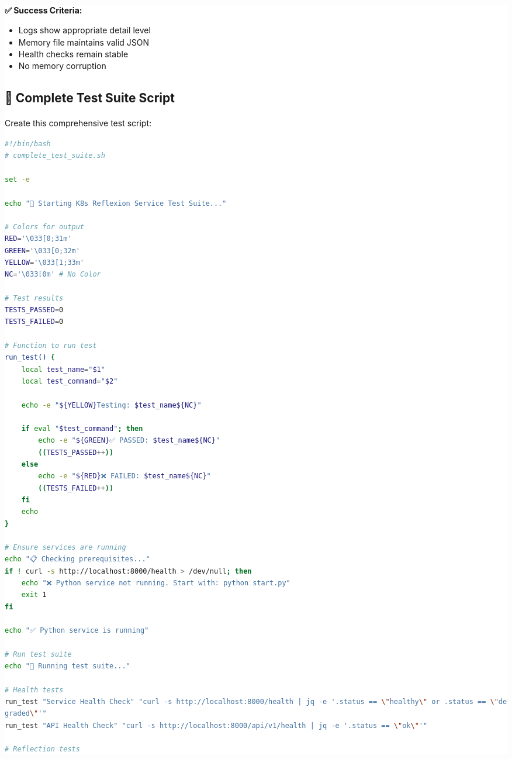 **✅ Success Criteria:**
- Logs show appropriate detail level
- Memory file maintains valid JSON
- Health checks remain stable
- No memory corruption

## 🎯 **Complete Test Suite Script**

Create this comprehensive test script:

```bash
#!/bin/bash
# complete_test_suite.sh

set -e

echo "🚀 Starting K8s Reflexion Service Test Suite..."

# Colors for output
RED='\033[0;31m'
GREEN='\033[0;32m'
YELLOW='\033[1;33m'
NC='\033[0m' # No Color

# Test results
TESTS_PASSED=0
TESTS_FAILED=0

# Function to run test
run_test() {
    local test_name="$1"
    local test_command="$2"
    
    echo -e "${YELLOW}Testing: $test_name${NC}"
    
    if eval "$test_command"; then
        echo -e "${GREEN}✅ PASSED: $test_name${NC}"
        ((TESTS_PASSED++))
    else
        echo -e "${RED}❌ FAILED: $test_name${NC}"
        ((TESTS_FAILED++))
    fi
    echo
}

# Ensure services are running
echo "📋 Checking prerequisites..."
if ! curl -s http://localhost:8000/health > /dev/null; then
    echo "❌ Python service not running. Start with: python start.py"
    exit 1
fi

echo "✅ Python service is running"

# Run test suite
echo "🧪 Running test suite..."

# Health tests
run_test "Service Health Check" "curl -s http://localhost:8000/health | jq -e '.status == \"healthy\" or .status == \"degraded\"'"
run_test "API Health Check" "curl -s http://localhost:8000/api/v1/health | jq -e '.status == \"ok\"'"

# Reflection tests
```